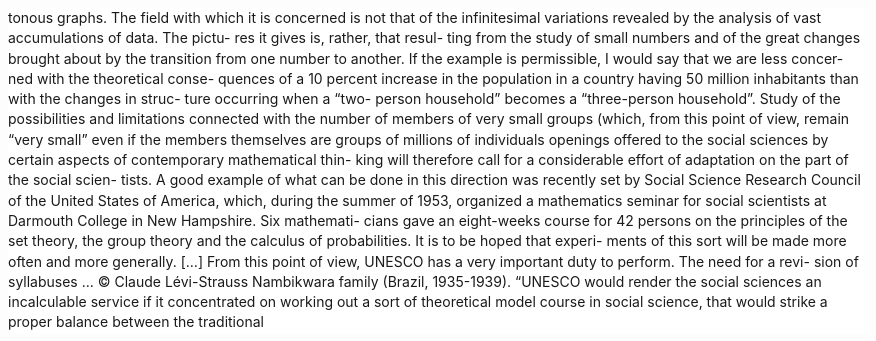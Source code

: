 tonous graphs. The field with 
which it is concerned is not that 
of the infinitesimal variations 
revealed by the analysis of vast 
accumulations of data. The pictu-
res it gives is, rather, that resul-
ting from the study of small 
numbers and of the great changes 
brought about by the transition 
from one number to another. If 
the example is permissible, I 
would say that we are less concer-
ned with the theoretical conse-
quences of a 10 percent increase 
in the population in a country 
having 50 million inhabitants 
than with the changes in struc-
ture occurring when a “two- 
person household” becomes a 
“three-person household”. 
Study of the possibilities and 
limitations connected with the 
number of members of very small 
groups (which, from this point of 
view, remain “very small” even if 
the members themselves are 
groups of millions of individuals 
openings offered to the social 
sciences by certain aspects of 
contemporary mathematical thin-
king will therefore call for a 
considerable effort of adaptation 
on the part of the social scien-
tists. A good example of what can 
be done in this direction was 
recently set by Social Science 
Research Council of the United 
States of America, which, during 
the summer of 1953, organized a 
mathematics seminar for social 
scientists at Darmouth College in 
New Hampshire. Six mathemati-
cians gave an eight-weeks course 
for 42 persons on the principles 
of the set theory, the group 
theory and the calculus of 
probabilities. 
It is to be hoped that experi-
ments of this sort will be made 
more often and more generally.
[…] From this point of view, 
UNESCO has a very important duty 
to perform. The need for a revi-
sion of syllabuses   …
© Claude Lévi-Strauss
Nambikwara family (Brazil, 1935-1939).
“UNESCO would render 
the social sciences an 
incalculable service if it 
concentrated on working out 
a sort of theoretical model 
course in social science, that 
would strike a proper balance 
between the traditional 